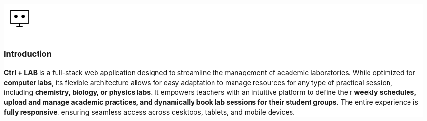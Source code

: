   <img src="frontend/src/assets/images/controly-icon-white.png" alt="Controly AI Icon" width="64">
</p>

### **Introduction**

**Ctrl + LAB** is a full-stack web application designed to streamline the management of academic laboratories. While optimized for **computer labs**, its flexible architecture allows for easy adaptation to manage resources for any type of practical session, including **chemistry, biology, or physics labs**. It empowers teachers with an intuitive platform to define their **weekly schedules, upload and manage academic practices, and dynamically book lab sessions for their student groups**. The entire experience is **fully responsive**, ensuring seamless access across desktops, tablets, and mobile devices.
